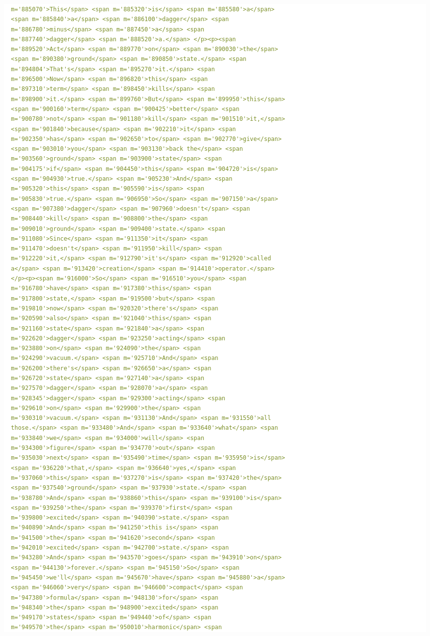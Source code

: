 ```yaml
  m='885070'>This</span> <span m='885320'>is</span> <span m='885580'>a</span>
  <span m='885840'>a</span> <span m='886100'>dagger</span> <span
  m='886780'>minus</span> <span m='887450'>a</span> <span
  m='887740'>dagger</span> <span m='888520'>a.</span> </p><p><span
  m='889520'>Act</span> <span m='889770'>on</span> <span m='890030'>the</span>
  <span m='890380'>ground</span> <span m='890850'>state.</span> <span
  m='894804'>That's</span> <span m='895270'>it.</span> <span
  m='896500'>Now</span> <span m='896820'>this</span> <span
  m='897310'>term</span> <span m='898450'>kills</span> <span
  m='898900'>it.</span> <span m='899760'>But</span> <span m='899950'>this</span>
  <span m='900160'>term</span> <span m='900425'>better</span> <span
  m='900780'>not</span> <span m='901180'>kill</span> <span m='901510'>it,</span>
  <span m='901840'>because</span> <span m='902210'>it</span> <span
  m='902350'>has</span> <span m='902650'>to</span> <span m='902770'>give</span>
  <span m='903010'>you</span> <span m='903130'>back the</span> <span
  m='903560'>ground</span> <span m='903900'>state</span> <span
  m='904175'>if</span> <span m='904450'>this</span> <span m='904720'>is</span>
  <span m='904930'>true.</span> <span m='905230'>And</span> <span
  m='905320'>this</span> <span m='905590'>is</span> <span
  m='905830'>true.</span> <span m='906950'>So</span> <span m='907150'>a</span>
  <span m='907380'>dagger</span> <span m='907960'>doesn't</span> <span
  m='908440'>kill</span> <span m='908800'>the</span> <span
  m='909010'>ground</span> <span m='909400'>state.</span> <span
  m='911080'>Since</span> <span m='911350'>it</span> <span
  m='911470'>doesn't</span> <span m='911950'>kill</span> <span
  m='912220'>it,</span> <span m='912790'>it's</span> <span m='912920'>called
  a</span> <span m='913420'>creation</span> <span m='914410'>operator.</span>
  </p><p><span m='916000'>So</span> <span m='916510'>you</span> <span
  m='916780'>have</span> <span m='917380'>this</span> <span
  m='917800'>state,</span> <span m='919500'>but</span> <span
  m='919810'>now</span> <span m='920320'>there's</span> <span
  m='920590'>also</span> <span m='921040'>this</span> <span
  m='921160'>state</span> <span m='921840'>a</span> <span
  m='922620'>dagger</span> <span m='923250'>acting</span> <span
  m='923880'>on</span> <span m='924090'>the</span> <span
  m='924290'>vacuum.</span> <span m='925710'>And</span> <span
  m='926200'>there's</span> <span m='926650'>a</span> <span
  m='926720'>state</span> <span m='927140'>a</span> <span
  m='927570'>dagger</span> <span m='928070'>a</span> <span
  m='928345'>dagger</span> <span m='929300'>acting</span> <span
  m='929610'>on</span> <span m='929900'>the</span> <span
  m='930310'>vacuum.</span> <span m='931130'>And</span> <span m='931550'>all
  those.</span> <span m='933480'>And</span> <span m='933640'>what</span> <span
  m='933840'>we</span> <span m='934000'>will</span> <span
  m='934300'>figure</span> <span m='934770'>out</span> <span
  m='935030'>next</span> <span m='935490'>time</span> <span m='935950'>is</span>
  <span m='936220'>that,</span> <span m='936640'>yes,</span> <span
  m='937060'>this</span> <span m='937270'>is</span> <span m='937420'>the</span>
  <span m='937540'>ground</span> <span m='937930'>state.</span> <span
  m='938780'>And</span> <span m='938860'>this</span> <span m='939100'>is</span>
  <span m='939250'>the</span> <span m='939370'>first</span> <span
  m='939800'>excited</span> <span m='940390'>state.</span> <span
  m='940890'>And</span> <span m='941250'>this is</span> <span
  m='941500'>the</span> <span m='941620'>second</span> <span
  m='942010'>excited</span> <span m='942700'>state.</span> <span
  m='943280'>And</span> <span m='943570'>goes</span> <span m='943910'>on</span>
  <span m='944130'>forever.</span> <span m='945150'>So</span> <span
  m='945450'>we'll</span> <span m='945670'>have</span> <span m='945880'>a</span>
  <span m='946060'>very</span> <span m='946600'>compact</span> <span
  m='947380'>formula</span> <span m='948130'>for</span> <span
  m='948340'>the</span> <span m='948900'>excited</span> <span
  m='949170'>states</span> <span m='949440'>of</span> <span
  m='949570'>the</span> <span m='950010'>harmonic</span> <span
```